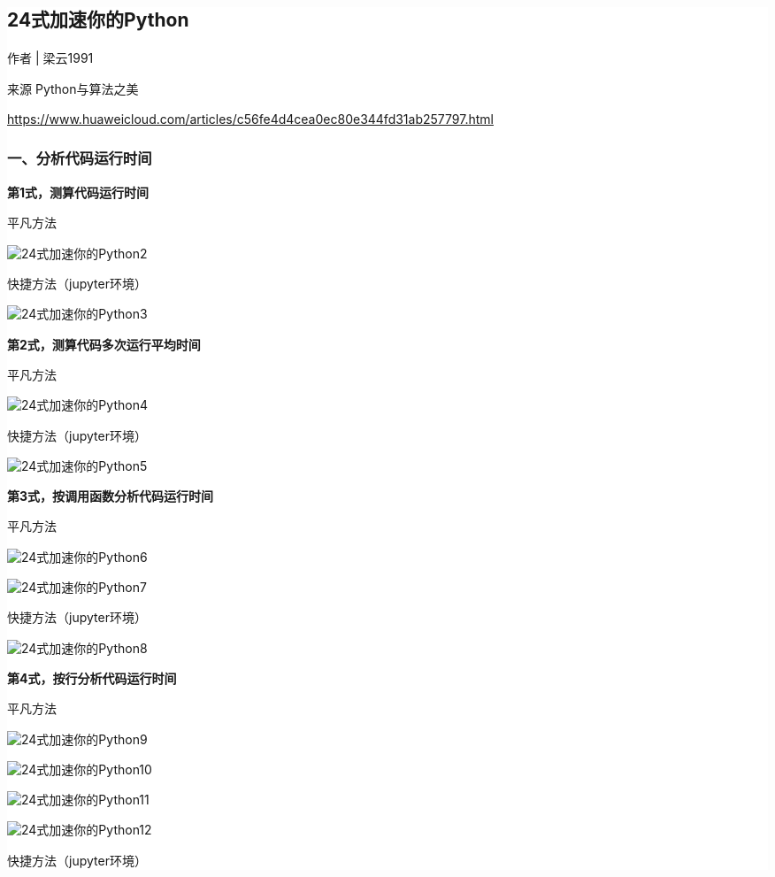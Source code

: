 ## 24式加速你的Python

作者 | 梁云1991

来源 Python与算法之美

https://www.huaweicloud.com/articles/c56fe4d4cea0ec80e344fd31ab257797.html

### **一、分析代码运行时间**

**第1式，测算代码运行时间**

平凡方法

![24式加速你的Python2](https://res-static.hc-cdn.cn/fms/img/5a87080c1e0903446cb13b0d84ebba881603440421205)

快捷方法（jupyter环境）

![24式加速你的Python3](https://res-static.hc-cdn.cn/fms/img/c65e26c21f47a9936c21e516eaff591e1603440421205)

**第2式，测算代码多次运行平均时间**

平凡方法

![24式加速你的Python4](https://res-static.hc-cdn.cn/fms/img/e09df4031003a05dc2da3d919c14c3cd1603440421206)

快捷方法（jupyter环境）

![24式加速你的Python5](https://res-static.hc-cdn.cn/fms/img/7a8a5c67276ebdac08e5fe1b84074f101603440421206)

**第3式，按调用函数分析代码运行时间**

平凡方法

![24式加速你的Python6](https://res-static.hc-cdn.cn/fms/img/cadd21e72515b0b1a8a675e129e276891603440421206)

![24式加速你的Python7](https://res-static.hc-cdn.cn/fms/img/0967886d193d3b7f1a41a6633e1c24951603440421206)

快捷方法（jupyter环境）

![24式加速你的Python8](https://res-static.hc-cdn.cn/fms/img/f06703c17bf6c5a6e806561ae7b18b921603440421206)

**第4式，按行分析代码运行时间**

平凡方法

![24式加速你的Python9](https://res-static.hc-cdn.cn/fms/img/96fbd4386c6307acee2f395b106c43811603440421207)

![24式加速你的Python10](https://res-static.hc-cdn.cn/fms/img/b02973977ab9a726e561095f4ace8a671603440421207)

![24式加速你的Python11](https://res-static.hc-cdn.cn/fms/img/0172d4be757068f109153cadba86227c1603440421207)

![24式加速你的Python12](https://res-static.hc-cdn.cn/fms/img/4d1d181b8dcad5214fc19ba8363e72161603440421207)

快捷方法（jupyter环境）
